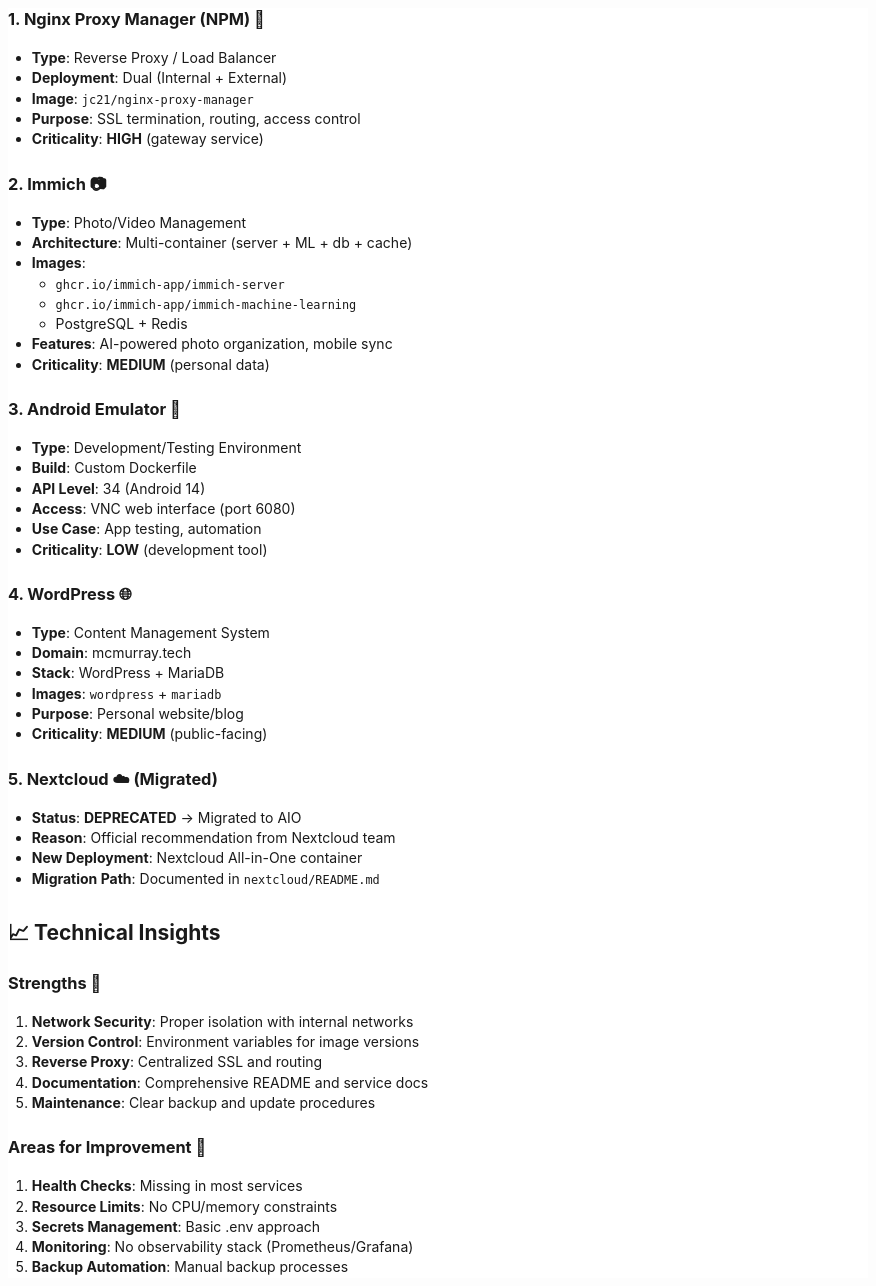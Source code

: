 ### 1. **Nginx Proxy Manager (NPM)** 📡
- **Type**: Reverse Proxy / Load Balancer
- **Deployment**: Dual (Internal + External)
- **Image**: `jc21/nginx-proxy-manager`
- **Purpose**: SSL termination, routing, access control
- **Criticality**: **HIGH** (gateway service)

### 2. **Immich** 📷
- **Type**: Photo/Video Management
- **Architecture**: Multi-container (server + ML + db + cache)
- **Images**: 
  - `ghcr.io/immich-app/immich-server`
  - `ghcr.io/immich-app/immich-machine-learning`
  - PostgreSQL + Redis
- **Features**: AI-powered photo organization, mobile sync
- **Criticality**: **MEDIUM** (personal data)

### 3. **Android Emulator** 📱
- **Type**: Development/Testing Environment
- **Build**: Custom Dockerfile
- **API Level**: 34 (Android 14)
- **Access**: VNC web interface (port 6080)
- **Use Case**: App testing, automation
- **Criticality**: **LOW** (development tool)

### 4. **WordPress** 🌐
- **Type**: Content Management System
- **Domain**: mcmurray.tech
- **Stack**: WordPress + MariaDB
- **Images**: `wordpress` + `mariadb`
- **Purpose**: Personal website/blog
- **Criticality**: **MEDIUM** (public-facing)

### 5. **Nextcloud** ☁️ (Migrated)
- **Status**: **DEPRECATED** → Migrated to AIO
- **Reason**: Official recommendation from Nextcloud team
- **New Deployment**: Nextcloud All-in-One container
- **Migration Path**: Documented in `nextcloud/README.md`

## 📈 Technical Insights

### Strengths 💪
1. **Network Security**: Proper isolation with internal networks
2. **Version Control**: Environment variables for image versions
3. **Reverse Proxy**: Centralized SSL and routing
4. **Documentation**: Comprehensive README and service docs
5. **Maintenance**: Clear backup and update procedures

### Areas for Improvement 🔧
1. **Health Checks**: Missing in most services
2. **Resource Limits**: No CPU/memory constraints
3. **Secrets Management**: Basic .env approach
4. **Monitoring**: No observability stack (Prometheus/Grafana)
5. **Backup Automation**: Manual backup processes
